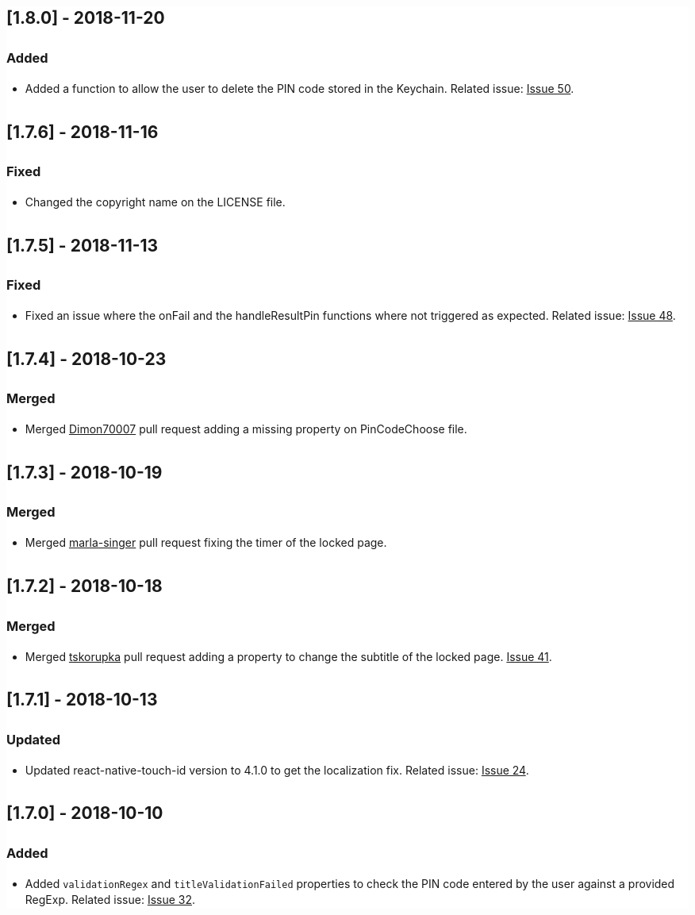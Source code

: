 ## [1.8.0] - 2018-11-20
### Added
- Added a function to allow the user to delete the PIN code stored in the Keychain. Related issue: [Issue 50](https://github.com/fnzc/react-native-pincode/issues/50).


## [1.7.6] - 2018-11-16
### Fixed
- Changed the copyright name on the LICENSE file.


## [1.7.5] - 2018-11-13
### Fixed
- Fixed an issue where the onFail and the handleResultPin functions where not triggered as expected. Related issue: [Issue 48](https://github.com/fnzc/react-native-pincode/issues/48).


## [1.7.4] - 2018-10-23
### Merged
- Merged [Dimon70007](https://github.com/Dimon70007) pull request adding a missing property on PinCodeChoose file.


## [1.7.3] - 2018-10-19
### Merged
- Merged [marla-singer](https://github.com/marla-singer) pull request fixing the timer of the locked page.


## [1.7.2] - 2018-10-18
### Merged
- Merged [tskorupka](https://github.com/tskorupka) pull request adding a property to change the subtitle of the locked page. [Issue 41](https://github.com/fnzc/react-native-pincode/issues/41).


## [1.7.1] - 2018-10-13
### Updated
- Updated react-native-touch-id version to 4.1.0 to get the localization fix. Related issue: [Issue 24](https://github.com/fnzc/react-native-pincode/issues/24).


## [1.7.0] - 2018-10-10
### Added
- Added `validationRegex` and `titleValidationFailed` properties to check the PIN code entered by the user against a provided RegExp. Related issue: [Issue 32](https://github.com/fnzc/react-native-pincode/issues/32).
